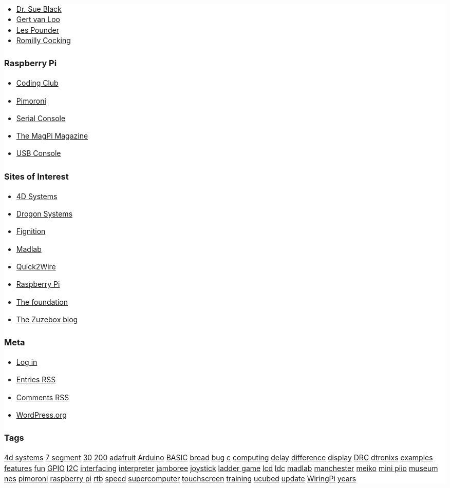 * [Dr. Sue Black](http://www.sueblack.co.uk/)
* [Gert van Loo](http://www.fenlogic.com/)
* [Les Pounder](http://about.me/lespounder)
* [Romilly Cocking](https://plus.google.com/112465172480483098623/posts)

### Raspberry Pi

* [Coding Club](http://www.codingclub.co.uk/)

* [Pimoroni](http://www.pimoroni.com/)
* [Serial Console](http://codeandlife.com/2012/07/01/raspberry-pi-serial-console-with-max3232cpe/)
* [The MagPi Magazine](http://www.themagpi.com/)
* [USB Console](http://tech2077.blogspot.co.uk/2012/07/adding-ftdi-chip-to-raspberry-pi.html)

### Sites of Interest

* [4D Systems](http://www.4dsystems.com.au/)

* [Drogon Systems](http://drogon.net/)
* [Fignition](http://sites.google.com/site/libby8dev/fignition)
* [Madlab](http://madlab.org.uk/)
* [Quick2Wire](http://quick2wire.com/)
* [Raspberry Pi](http://www.raspberrypi.org/)
* [The <goto> foundation](http://gotofdn.org/)
* [The Zuzebox blog](http://zuzebox.wordpress.com/)

### Meta

* [Log in](https://projects.drogon.net/wp-login.php)

* [Entries RSS](https://projects.drogon.net/feed/)
* [Comments RSS](https://projects.drogon.net/comments/feed/)
* [WordPress.org](https://wordpress.org/)

### Tags

[4d systems](https://projects.drogon.net/tag/4d-systems/) [7 segment](https://projects.drogon.net/tag/7-segment/) [30](https://projects.drogon.net/tag/30/) [200](https://projects.drogon.net/tag/200/) [adafruit](https://projects.drogon.net/tag/adafruit/) [Arduino](https://projects.drogon.net/tag/arduino/) [BASIC](https://projects.drogon.net/tag/basic/) [bread](https://projects.drogon.net/tag/bread/) [bug](https://projects.drogon.net/tag/bug/) [c](https://projects.drogon.net/tag/c/) [computing](https://projects.drogon.net/tag/computing/) [delay](https://projects.drogon.net/tag/delay/) [difference](https://projects.drogon.net/tag/difference/) [display](https://projects.drogon.net/tag/display/) [DRC](https://projects.drogon.net/tag/drc/) [dtronixs](https://projects.drogon.net/tag/dtronixs/) [examples](https://projects.drogon.net/tag/examples/) [features](https://projects.drogon.net/tag/features/) [fun](https://projects.drogon.net/tag/fun/) [GPIO](https://projects.drogon.net/tag/gpio/) [I2C](https://projects.drogon.net/tag/i2c/) [interfacing](https://projects.drogon.net/tag/interfacing/) [interpreter](https://projects.drogon.net/tag/interpreter/) [jamboree](https://projects.drogon.net/tag/jamboree/) [joystick](https://projects.drogon.net/tag/joystick/) [ladder game](https://projects.drogon.net/tag/ladder-game/) [lcd](https://projects.drogon.net/tag/lcd/) [ldc](https://projects.drogon.net/tag/ldc/) [madlab](https://projects.drogon.net/tag/madlab/) [manchester](https://projects.drogon.net/tag/manchester/) [meiko](https://projects.drogon.net/tag/meiko/) [mini piio](https://projects.drogon.net/tag/mini-piio/) [museum](https://projects.drogon.net/tag/museum/) [nes](https://projects.drogon.net/tag/nes/) [pimoroni](https://projects.drogon.net/tag/pimoroni-2/) [raspberry pi](https://projects.drogon.net/tag/raspberry-pi-2/) [rtb](https://projects.drogon.net/tag/rtb/) [speed](https://projects.drogon.net/tag/speed/) [supercomputer](https://projects.drogon.net/tag/supercomputer/) [touchscreen](https://projects.drogon.net/tag/touchscreen/) [training](https://projects.drogon.net/tag/training/) [ucubed](https://projects.drogon.net/tag/ucubed/) [update](https://projects.drogon.net/tag/update/) [WiringPi](https://projects.drogon.net/tag/wiringpi/) [years](https://projects.drogon.net/tag/years/)
